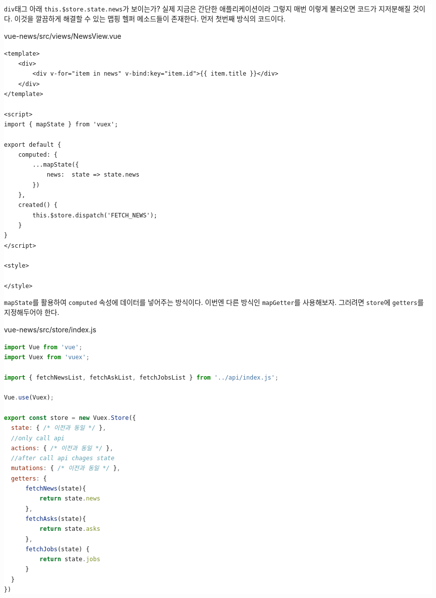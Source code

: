 
`div`태그 아래 `this.$store.state.news`가 보이는가? 실제 지금은 간단한 애플리케이션이라 그렇지 매번 이렇게 불러오면 코드가 지저분해질 것이다. 이것을 깔끔하게 해결할 수 있는 맵핑 헬퍼 메소드들이 존재한다. 먼저 첫번째 방식의 코드이다.

vue-news/src/views/NewsView.vue
```vue
<template>
    <div>
        <div v-for="item in news" v-bind:key="item.id">{{ item.title }}</div>
    </div>
</template>

<script>
import { mapState } from 'vuex';

export default {
    computed: {
        ...mapState({
            news:  state => state.news
        })
    },
    created() {
        this.$store.dispatch('FETCH_NEWS');
    }
}
</script>

<style>

</style>
```

`mapState`를 활용하여 `computed` 속성에 데이터를 넣어주는 방식이다. 이번엔 다른 방식인 `mapGetter`를 사용해보자. 그러려면 `store`에 `getters`를 지정해두어야 한다.

vue-news/src/store/index.js
```js
import Vue from 'vue';
import Vuex from 'vuex';

import { fetchNewsList, fetchAskList, fetchJobsList } from '../api/index.js';

Vue.use(Vuex);

export const store = new Vuex.Store({
  state: { /* 이전과 동일 */ },
  //only call api
  actions: { /* 이전과 동일 */ },
  //after call api chages state
  mutations: { /* 이전과 동일 */ },
  getters: {
      fetchNews(state){
          return state.news
      },
      fetchAsks(state){
          return state.asks
      },
      fetchJobs(state) {
          return state.jobs
      }
  }  
})
```
